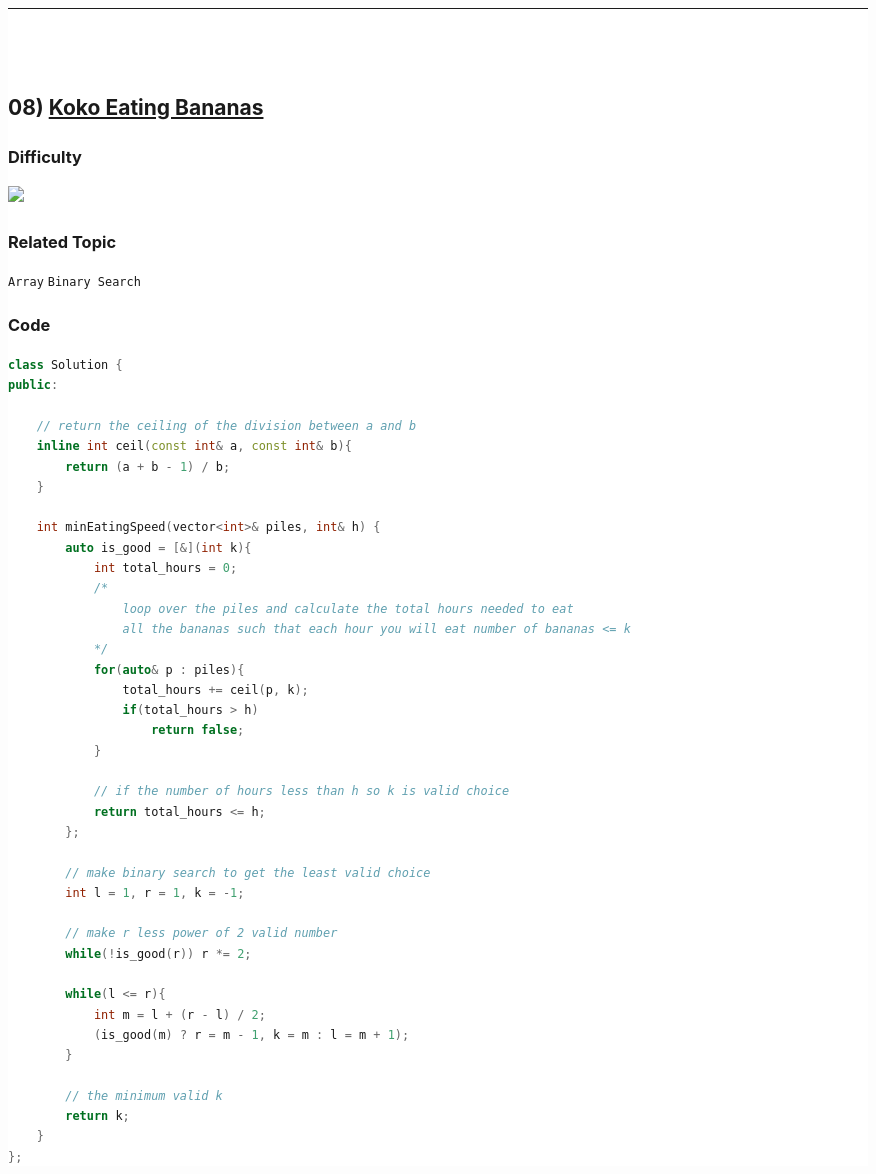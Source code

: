<hr>
<br><br>

## 08)  [Koko Eating Bananas](https://leetcode.com/problems/koko-eating-bananas/)

### Difficulty

![](https://img.shields.io/badge/Medium-orange?style=for-the-badge)

### Related Topic

`Array` `Binary Search`

### Code


```cpp
class Solution {
public:

    // return the ceiling of the division between a and b 
    inline int ceil(const int& a, const int& b){
        return (a + b - 1) / b;
    }

    int minEatingSpeed(vector<int>& piles, int& h) {
        auto is_good = [&](int k){
            int total_hours = 0;
            /*
                loop over the piles and calculate the total hours needed to eat
                all the bananas such that each hour you will eat number of bananas <= k
            */
            for(auto& p : piles){
                total_hours += ceil(p, k);
                if(total_hours > h)
                    return false;
            }
            
            // if the number of hours less than h so k is valid choice
            return total_hours <= h;
        };

        // make binary search to get the least valid choice
        int l = 1, r = 1, k = -1;

        // make r less power of 2 valid number
        while(!is_good(r)) r *= 2;

        while(l <= r){
            int m = l + (r - l) / 2;
            (is_good(m) ? r = m - 1, k = m : l = m + 1);
        }

        // the minimum valid k
        return k;
    }
};
```
    